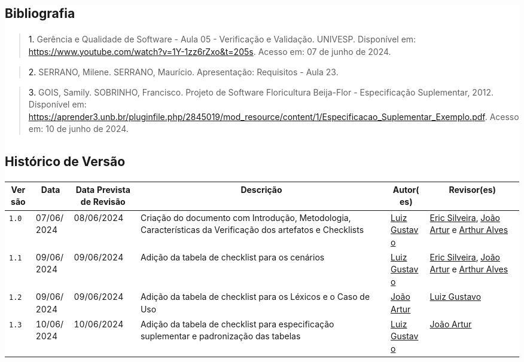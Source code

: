 
## <a> Bibliografia </a>

> <a>1. </a>Gerência e Qualidade de Software - Aula 05 - Verificação e Validação. UNIVESP. Disponível em: <https://www.youtube.com/watch?v=1Y-1zz6rZxo&t=205s>. Acesso em: 07 de junho de 2024.

> <a>2. </a>SERRANO, Milene. SERRANO, Maurício. Apresentação: Requisitos - Aula 23.

> <a>3. </a>GOIS, Samily. SOBRINHO, Francisco. Projeto de Software Floricultura Beija-Flor - Especificação Suplementar, 2012. Disponível em: <https://aprender3.unb.br/pluginfile.php/2845019/mod_resource/content/1/Especificacao_Suplementar_Exemplo.pdf>. Acesso em: 10 de junho de 2024.


## <a>Histórico de Versão</a>

| Versão| Data | Data Prevista de Revisão| Descrição  | Autor(es)  | Revisor(es) |
| ------- | ------ | ------ | ------- | -------- | -------- |
| `1.0` | 07/06/2024 | 08/06/2024 | Criação do documento com Introdução, Metodologia, Características da Verificação dos artefatos e Checklists | [Luiz Gustavo](https://github.com/LuizGust4vo) | [Eric Silveira](https://github.com/ericbky), [João Artur](https://github.com/joao-artl) e [Arthur Alves](https://github.com/Arthrok)|
| `1.1` | 09/06/2024 | 09/06/2024 | Adição da tabela de checklist para os cenários | [Luiz Gustavo](https://github.com/LuizGust4vo) | [Eric Silveira](https://github.com/ericbky), [João Artur](https://github.com/joao-artl) e [Arthur Alves](https://github.com/Arthrok) |
| `1.2` | 09/06/2024 | 09/06/2024 | Adição da tabela de checklist para os Léxicos e o Caso de Uso |[João Artur](https://github.com/joao-artl)  | [Luiz Gustavo](https://github.com/LuizGust4vo) |
| `1.3` | 10/06/2024 | 10/06/2024 | Adição da tabela de checklist para especificação suplementar e padronização das tabelas | [Luiz Gustavo](https://github.com/LuizGust4vo) | [João Artur](https://github.com/joao-artl) |

